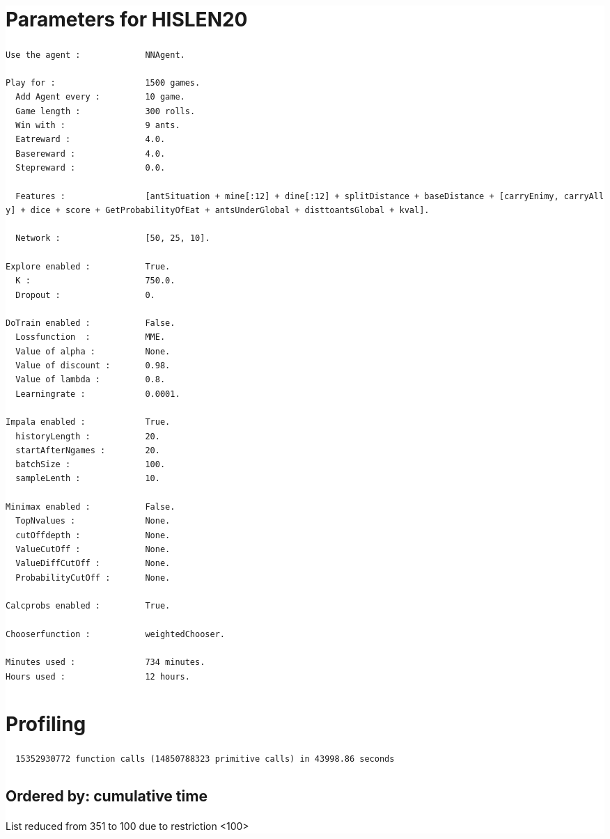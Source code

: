 # Parameters for HISLEN20

    Use the agent :             NNAgent.

    Play for :                  1500 games.
      Add Agent every :         10 game.
      Game length :             300 rolls.
      Win with :                9 ants.
      Eatreward :               4.0.
      Basereward :              4.0.
      Stepreward :              0.0.

      Features :                [antSituation + mine[:12] + dine[:12] + splitDistance + baseDistance + [carryEnimy, carryAlly] + dice + score + GetProbabilityOfEat + antsUnderGlobal + disttoantsGlobal + kval].

      Network :                 [50, 25, 10].

    Explore enabled :           True.
      K :                       750.0.
      Dropout :                 0.

    DoTrain enabled :           False.
      Lossfunction  :           MME.
      Value of alpha :          None.
      Value of discount :       0.98.
      Value of lambda :         0.8.
      Learningrate :            0.0001.

    Impala enabled :            True.
      historyLength :           20.
      startAfterNgames :        20.
      batchSize :               100.
      sampleLenth :             10.

    Minimax enabled :           False.
      TopNvalues :              None.
      cutOffdepth :             None.
      ValueCutOff :             None.
      ValueDiffCutOff :         None.
      ProbabilityCutOff :       None.

    Calcprobs enabled :         True.

    Chooserfunction :           weightedChooser.

    Minutes used :              734 minutes.
    Hours used :                12 hours.

# Profiling


      15352930772 function calls (14850788323 primitive calls) in 43998.86 seconds

##    Ordered by: cumulative time
   List reduced from 351 to 100 due to restriction <100>
